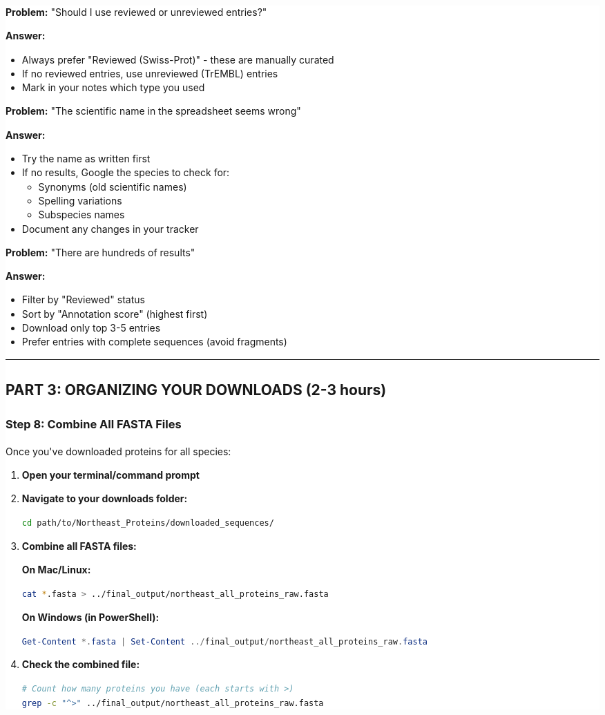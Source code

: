 **Problem:** "Should I use reviewed or unreviewed entries?"

**Answer:**
- Always prefer "Reviewed (Swiss-Prot)" - these are manually curated
- If no reviewed entries, use unreviewed (TrEMBL) entries
- Mark in your notes which type you used

**Problem:** "The scientific name in the spreadsheet seems wrong"

**Answer:**
- Try the name as written first
- If no results, Google the species to check for:
  - Synonyms (old scientific names)
  - Spelling variations
  - Subspecies names
- Document any changes in your tracker

**Problem:** "There are hundreds of results"

**Answer:**
- Filter by "Reviewed" status
- Sort by "Annotation score" (highest first)
- Download only top 3-5 entries
- Prefer entries with complete sequences (avoid fragments)

---

## PART 3: ORGANIZING YOUR DOWNLOADS (2-3 hours)

### Step 8: Combine All FASTA Files

Once you've downloaded proteins for all species:

1. **Open your terminal/command prompt**

2. **Navigate to your downloads folder:**
   ```bash
   cd path/to/Northeast_Proteins/downloaded_sequences/
   ```

3. **Combine all FASTA files:**

   **On Mac/Linux:**
   ```bash
   cat *.fasta > ../final_output/northeast_all_proteins_raw.fasta
   ```

   **On Windows (in PowerShell):**
   ```powershell
   Get-Content *.fasta | Set-Content ../final_output/northeast_all_proteins_raw.fasta
   ```

4. **Check the combined file:**
   ```bash
   # Count how many proteins you have (each starts with >)
   grep -c "^>" ../final_output/northeast_all_proteins_raw.fasta
   ```
